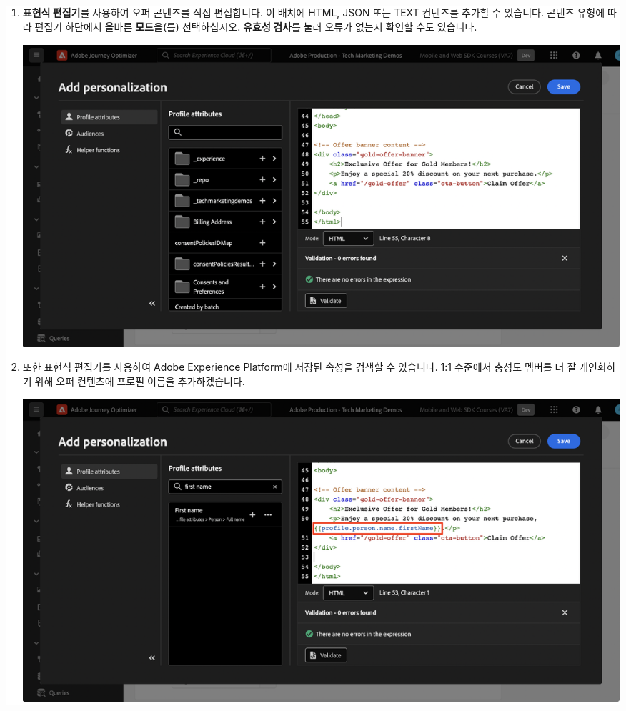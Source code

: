 1. **표현식 편집기**&#x200B;를 사용하여 오퍼 콘텐츠를 직접 편집합니다. 이 배치에 HTML, JSON 또는 TEXT 컨텐츠를 추가할 수 있습니다. 콘텐츠 유형에 따라 편집기 하단에서 올바른 **모드**&#x200B;을(를) 선택하십시오. **유효성 검사**&#x200B;를 눌러 오류가 없는지 확인할 수도 있습니다.

   ![오퍼 HTML 추가](assets/decisioning-add-offer-html.png)

1. 또한 표현식 편집기를 사용하여 Adobe Experience Platform에 저장된 속성을 검색할 수 있습니다. 1:1 수준에서 충성도 멤버를 더 잘 개인화하기 위해 오퍼 컨텐츠에 프로필 이름을 추가하겠습니다.

   ![오퍼 개인화 추가](assets/decisioning-add-offer-personalization.png)
